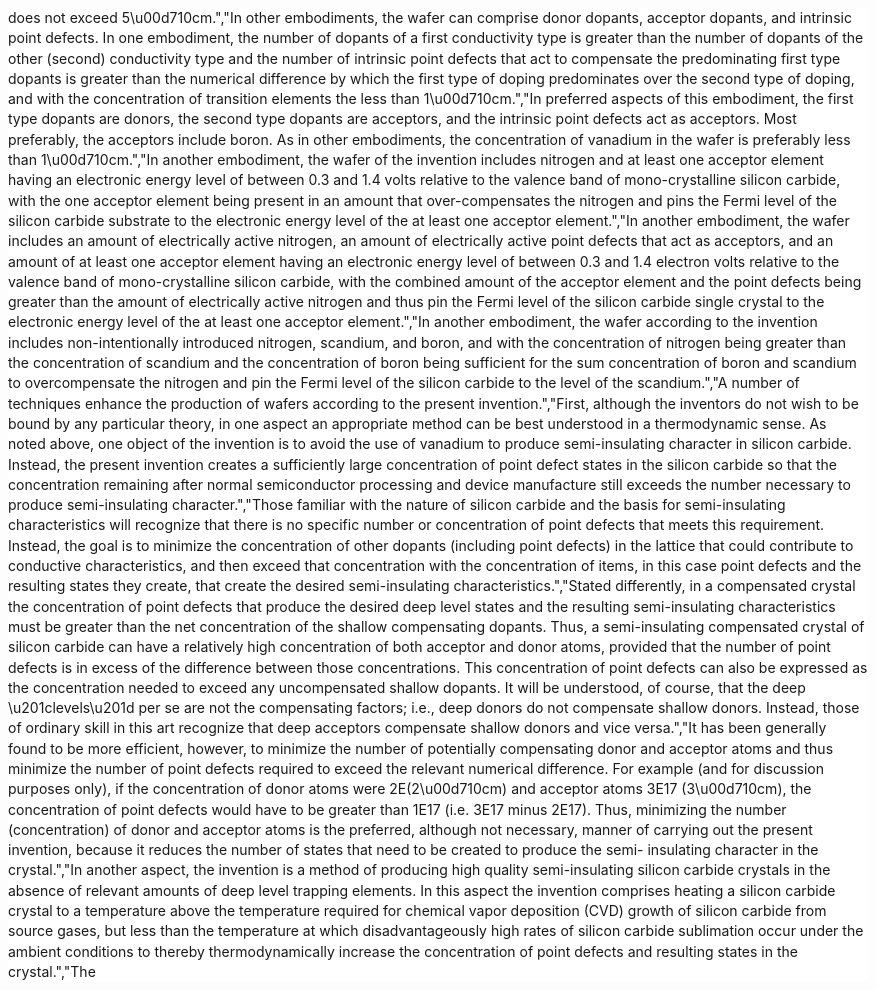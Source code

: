 does not exceed 5\u00d710cm.","In other embodiments, the wafer can comprise donor dopants, acceptor dopants, and intrinsic point defects. In one embodiment, the number of dopants of a first conductivity type is greater than the number of dopants of the other (second) conductivity type and the number of intrinsic point defects that act to compensate the predominating first type dopants is greater than the numerical difference by which the first type of doping predominates over the second type of doping, and with the concentration of transition elements the less than 1\u00d710cm.","In preferred aspects of this embodiment, the first type dopants are donors, the second type dopants are acceptors, and the intrinsic point defects act as acceptors. Most preferably, the acceptors include boron. As in other embodiments, the concentration of vanadium in the wafer is preferably less than 1\u00d710cm.","In another embodiment, the wafer of the invention includes nitrogen and at least one acceptor element having an electronic energy level of between 0.3 and 1.4 volts relative to the valence band of mono-crystalline silicon carbide, with the one acceptor element being present in an amount that over-compensates the nitrogen and pins the Fermi level of the silicon carbide substrate to the electronic energy level of the at least one acceptor element.","In another embodiment, the wafer includes an amount of electrically active nitrogen, an amount of electrically active point defects that act as acceptors, and an amount of at least one acceptor element having an electronic energy level of between 0.3 and 1.4 electron volts relative to the valence band of mono-crystalline silicon carbide, with the combined amount of the acceptor element and the point defects being greater than the amount of electrically active nitrogen and thus pin the Fermi level of the silicon carbide single crystal to the electronic energy level of the at least one acceptor element.","In another embodiment, the wafer according to the invention includes non-intentionally introduced nitrogen, scandium, and boron, and with the concentration of nitrogen being greater than the concentration of scandium and the concentration of boron being sufficient for the sum concentration of boron and scandium to overcompensate the nitrogen and pin the Fermi level of the silicon carbide to the level of the scandium.","A number of techniques enhance the production of wafers according to the present invention.","First, although the inventors do not wish to be bound by any particular theory, in one aspect an appropriate method can be best understood in a thermodynamic sense. As noted above, one object of the invention is to avoid the use of vanadium to produce semi-insulating character in silicon carbide. Instead, the present invention creates a sufficiently large concentration of point defect states in the silicon carbide so that the concentration remaining after normal semiconductor processing and device manufacture still exceeds the number necessary to produce semi-insulating character.","Those familiar with the nature of silicon carbide and the basis for semi-insulating characteristics will recognize that there is no specific number or concentration of point defects that meets this requirement. Instead, the goal is to minimize the concentration of other dopants (including point defects) in the lattice that could contribute to conductive characteristics, and then exceed that concentration with the concentration of items, in this case point defects and the resulting states they create, that create the desired semi-insulating characteristics.","Stated differently, in a compensated crystal the concentration of point defects that produce the desired deep level states and the resulting semi-insulating characteristics must be greater than the net concentration of the shallow compensating dopants. Thus, a semi-insulating compensated crystal of silicon carbide can have a relatively high concentration of both acceptor and donor atoms, provided that the number of point defects is in excess of the difference between those concentrations. This concentration of point defects can also be expressed as the concentration needed to exceed any uncompensated shallow dopants. It will be understood, of course, that the deep \u201clevels\u201d per se are not the compensating factors; i.e., deep donors do not compensate shallow donors. Instead, those of ordinary skill in this art recognize that deep acceptors compensate shallow donors and vice versa.","It has been generally found to be more efficient, however, to minimize the number of potentially compensating donor and acceptor atoms and thus minimize the number of point defects required to exceed the relevant numerical difference. For example (and for discussion purposes only), if the concentration of donor atoms were 2E(2\u00d710cm) and acceptor atoms 3E17 (3\u00d710cm), the concentration of point defects would have to be greater than 1E17 (i.e. 3E17 minus 2E17). Thus, minimizing the number (concentration) of donor and acceptor atoms is the preferred, although not necessary, manner of carrying out the present invention, because it reduces the number of states that need to be created to produce the semi- insulating character in the crystal.","In another aspect, the invention is a method of producing high quality semi-insulating silicon carbide crystals in the absence of relevant amounts of deep level trapping elements. In this aspect the invention comprises heating a silicon carbide crystal to a temperature above the temperature required for chemical vapor deposition (CVD) growth of silicon carbide from source gases, but less than the temperature at which disadvantageously high rates of silicon carbide sublimation occur under the ambient conditions to thereby thermodynamically increase the concentration of point defects and resulting states in the crystal.","The